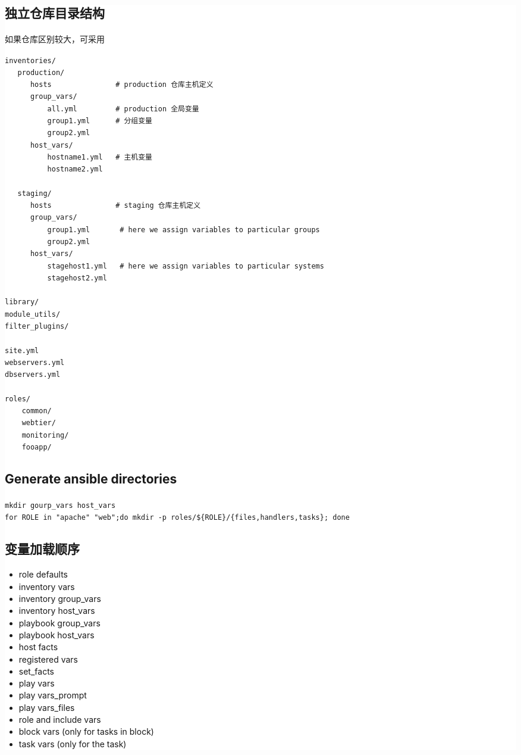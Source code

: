## 独立仓库目录结构

如果仓库区别较大，可采用

```
inventories/
   production/
      hosts               # production 仓库主机定义
      group_vars/
          all.yml         # production 全局变量
          group1.yml      # 分组变量
          group2.yml
      host_vars/
          hostname1.yml   # 主机变量
          hostname2.yml

   staging/
      hosts               # staging 仓库主机定义
      group_vars/
          group1.yml       # here we assign variables to particular groups
          group2.yml
      host_vars/
          stagehost1.yml   # here we assign variables to particular systems
          stagehost2.yml

library/
module_utils/
filter_plugins/

site.yml
webservers.yml
dbservers.yml

roles/
    common/
    webtier/
    monitoring/
    fooapp/
```

## Generate ansible directories

```
mkdir gourp_vars host_vars
for ROLE in "apache" "web";do mkdir -p roles/${ROLE}/{files,handlers,tasks}; done
```

## 变量加载顺序

- role defaults
- inventory vars
- inventory group_vars
- inventory host_vars
- playbook group_vars
- playbook host_vars
- host facts
- registered vars
- set_facts
- play vars
- play vars_prompt
- play vars_files
- role and include vars
- block vars (only for tasks in block)
- task vars (only for the task)